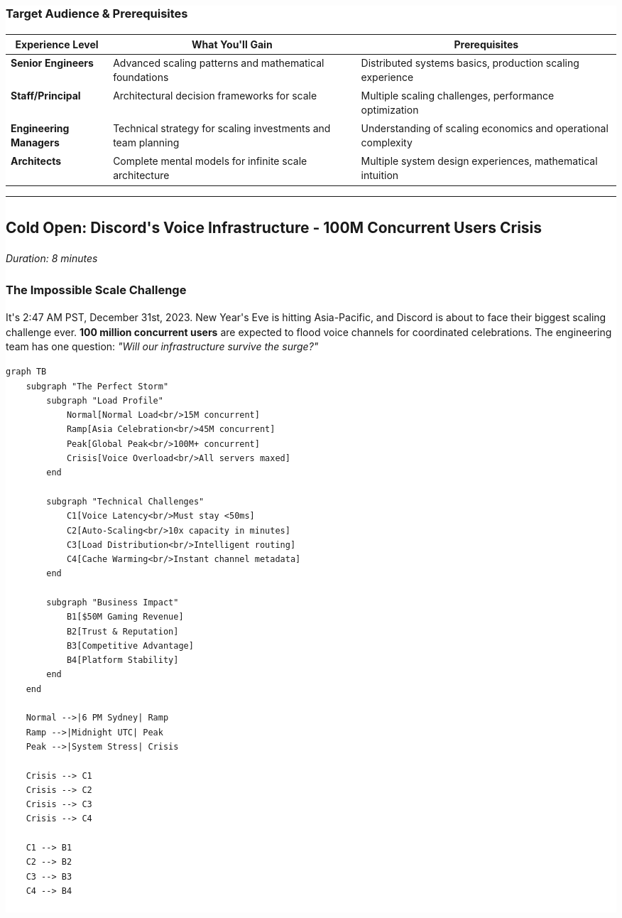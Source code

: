 ### Target Audience & Prerequisites

| Experience Level | What You'll Gain | Prerequisites |
|------------------|-----------------|---------------|
| **Senior Engineers** | Advanced scaling patterns and mathematical foundations | Distributed systems basics, production scaling experience |
| **Staff/Principal** | Architectural decision frameworks for scale | Multiple scaling challenges, performance optimization |
| **Engineering Managers** | Technical strategy for scaling investments and team planning | Understanding of scaling economics and operational complexity |
| **Architects** | Complete mental models for infinite scale architecture | Multiple system design experiences, mathematical intuition |

---

## Cold Open: Discord's Voice Infrastructure - 100M Concurrent Users Crisis
*Duration: 8 minutes*

### The Impossible Scale Challenge

It's 2:47 AM PST, December 31st, 2023. New Year's Eve is hitting Asia-Pacific, and Discord is about to face their biggest scaling challenge ever. **100 million concurrent users** are expected to flood voice channels for coordinated celebrations. The engineering team has one question: *"Will our infrastructure survive the surge?"*

```mermaid
graph TB
    subgraph "The Perfect Storm"
        subgraph "Load Profile"
            Normal[Normal Load<br/>15M concurrent]
            Ramp[Asia Celebration<br/>45M concurrent]
            Peak[Global Peak<br/>100M+ concurrent]
            Crisis[Voice Overload<br/>All servers maxed]
        end
        
        subgraph "Technical Challenges"
            C1[Voice Latency<br/>Must stay <50ms]
            C2[Auto-Scaling<br/>10x capacity in minutes]
            C3[Load Distribution<br/>Intelligent routing]
            C4[Cache Warming<br/>Instant channel metadata]
        end
        
        subgraph "Business Impact"
            B1[$50M Gaming Revenue]
            B2[Trust & Reputation]
            B3[Competitive Advantage]
            B4[Platform Stability]
        end
    end
    
    Normal -->|6 PM Sydney| Ramp
    Ramp -->|Midnight UTC| Peak
    Peak -->|System Stress| Crisis
    
    Crisis --> C1
    Crisis --> C2
    Crisis --> C3
    Crisis --> C4
    
    C1 --> B1
    C2 --> B2
    C3 --> B3
    C4 --> B4
    
```